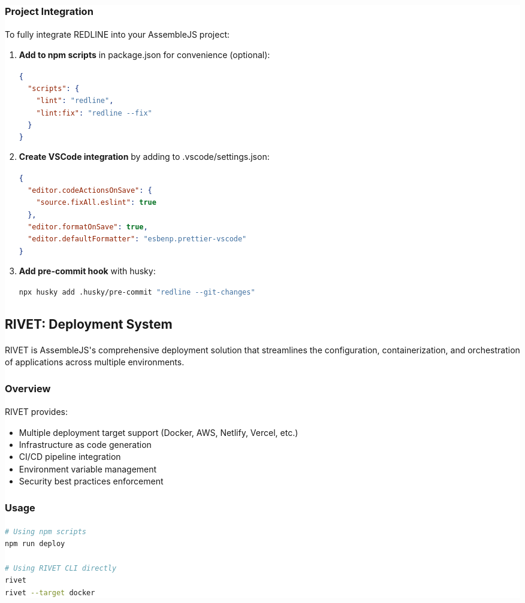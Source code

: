 ### Project Integration

To fully integrate REDLINE into your AssembleJS project:

1. **Add to npm scripts** in package.json for convenience (optional):
   ```json
   {
     "scripts": {
       "lint": "redline",
       "lint:fix": "redline --fix"
     }
   }
   ```

2. **Create VSCode integration** by adding to .vscode/settings.json:
   ```json
   {
     "editor.codeActionsOnSave": {
       "source.fixAll.eslint": true
     },
     "editor.formatOnSave": true,
     "editor.defaultFormatter": "esbenp.prettier-vscode"
   }
   ```

3. **Add pre-commit hook** with husky:
   ```bash
   npx husky add .husky/pre-commit "redline --git-changes"
   ```

## RIVET: Deployment System

RIVET is AssembleJS's comprehensive deployment solution that streamlines the configuration, containerization, and orchestration of applications across multiple environments.

### Overview

RIVET provides:

- Multiple deployment target support (Docker, AWS, Netlify, Vercel, etc.)
- Infrastructure as code generation
- CI/CD pipeline integration
- Environment variable management
- Security best practices enforcement

### Usage

```bash
# Using npm scripts
npm run deploy

# Using RIVET CLI directly
rivet
rivet --target docker
```
